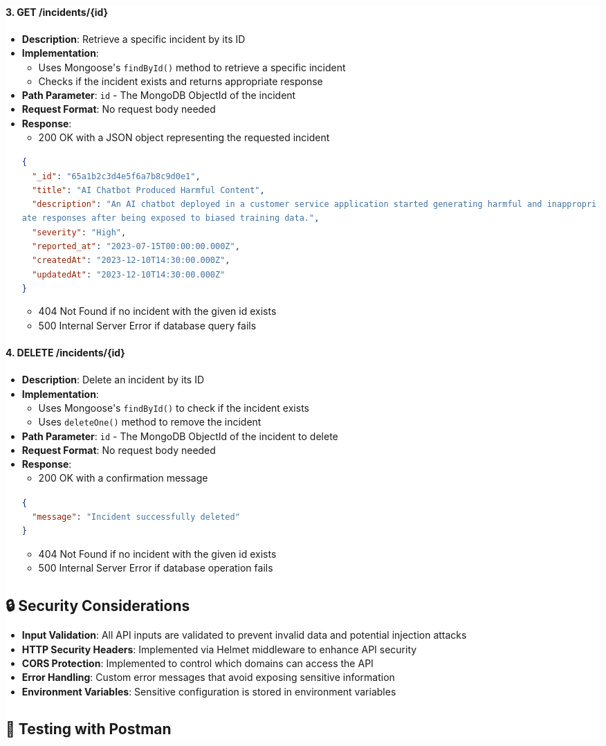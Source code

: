 #### 3. GET /incidents/{id}

- **Description**: Retrieve a specific incident by its ID
- **Implementation**:
  - Uses Mongoose's `findById()` method to retrieve a specific incident
  - Checks if the incident exists and returns appropriate response
- **Path Parameter**: `id` - The MongoDB ObjectId of the incident
- **Request Format**: No request body needed
- **Response**:
  - 200 OK with a JSON object representing the requested incident
  ```json
  {
    "_id": "65a1b2c3d4e5f6a7b8c9d0e1",
    "title": "AI Chatbot Produced Harmful Content",
    "description": "An AI chatbot deployed in a customer service application started generating harmful and inappropriate responses after being exposed to biased training data.",
    "severity": "High",
    "reported_at": "2023-07-15T00:00:00.000Z",
    "createdAt": "2023-12-10T14:30:00.000Z",
    "updatedAt": "2023-12-10T14:30:00.000Z"
  }
  ```
  - 404 Not Found if no incident with the given id exists
  - 500 Internal Server Error if database query fails

#### 4. DELETE /incidents/{id}

- **Description**: Delete an incident by its ID
- **Implementation**:
  - Uses Mongoose's `findById()` to check if the incident exists
  - Uses `deleteOne()` method to remove the incident
- **Path Parameter**: `id` - The MongoDB ObjectId of the incident to delete
- **Request Format**: No request body needed
- **Response**:
  - 200 OK with a confirmation message
  ```json
  {
    "message": "Incident successfully deleted"
  }
  ```
  - 404 Not Found if no incident with the given id exists
  - 500 Internal Server Error if database operation fails

## 🔒 Security Considerations

- **Input Validation**: All API inputs are validated to prevent invalid data and potential injection attacks
- **HTTP Security Headers**: Implemented via Helmet middleware to enhance API security
- **CORS Protection**: Implemented to control which domains can access the API
- **Error Handling**: Custom error messages that avoid exposing sensitive information
- **Environment Variables**: Sensitive configuration is stored in environment variables

## 🧪 Testing with Postman
